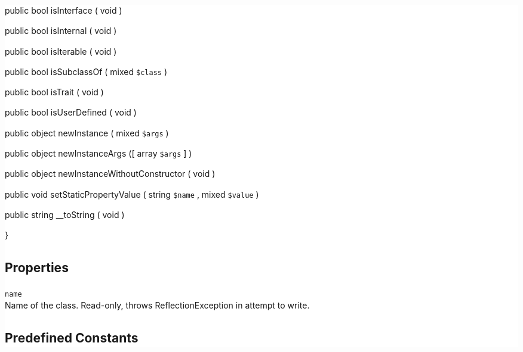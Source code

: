 <span class="modifier">public</span> <span class="type">bool</span>
<span class="methodname">isInterface</span> ( <span
class="methodparam">void</span> )

<span class="modifier">public</span> <span class="type">bool</span>
<span class="methodname">isInternal</span> ( <span
class="methodparam">void</span> )

<span class="modifier">public</span> <span class="type">bool</span>
<span class="methodname">isIterable</span> ( <span
class="methodparam">void</span> )

<span class="modifier">public</span> <span class="type">bool</span>
<span class="methodname">isSubclassOf</span> ( <span
class="methodparam"><span class="type">mixed</span> `$class`</span> )

<span class="modifier">public</span> <span class="type">bool</span>
<span class="methodname">isTrait</span> ( <span
class="methodparam">void</span> )

<span class="modifier">public</span> <span class="type">bool</span>
<span class="methodname">isUserDefined</span> ( <span
class="methodparam">void</span> )

<span class="modifier">public</span> <span class="type">object</span>
<span class="methodname">newInstance</span> ( <span
class="methodparam"><span class="type">mixed</span> `$args`</span> )

<span class="modifier">public</span> <span class="type">object</span>
<span class="methodname">newInstanceArgs</span> (\[ <span
class="methodparam"><span class="type">array</span> `$args`</span> \] )

<span class="modifier">public</span> <span class="type">object</span>
<span class="methodname">newInstanceWithoutConstructor</span> ( <span
class="methodparam">void</span> )

<span class="modifier">public</span> <span class="type">void</span>
<span class="methodname">setStaticPropertyValue</span> ( <span
class="methodparam"><span class="type">string</span> `$name`</span> ,
<span class="methodparam"><span class="type">mixed</span>
`$value`</span> )

<span class="modifier">public</span> <span class="type">string</span>
<span class="methodname">\_\_toString</span> ( <span
class="methodparam">void</span> )

}

Properties
----------

`name`  
Name of the class. Read-only, throws <span
class="classname">ReflectionException</span> in attempt to write.

Predefined Constants
--------------------
